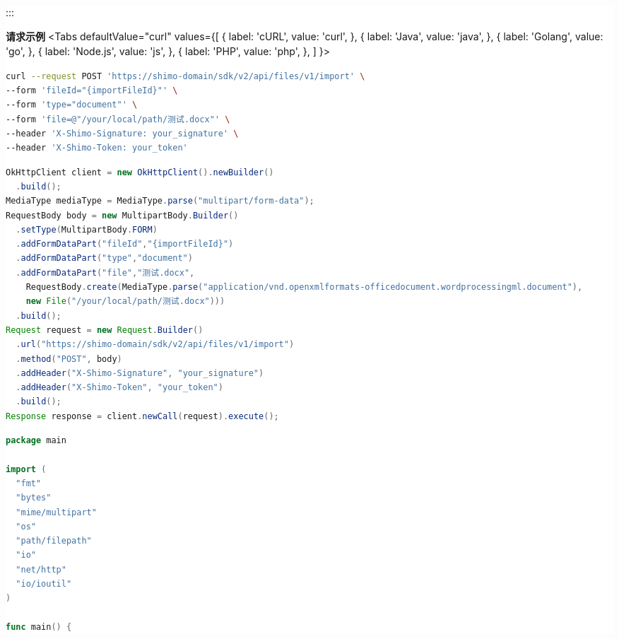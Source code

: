 :::

**请求示例**
<Tabs
defaultValue="curl"
values={[
{ label: 'cURL', value: 'curl', },
{ label: 'Java', value: 'java', },
{ label: 'Golang', value: 'go', },
{ label: 'Node.js', value: 'js', },
{ label: 'PHP', value: 'php', },
]
}>
<TabItem value="curl">

```bash
curl --request POST 'https://shimo-domain/sdk/v2/api/files/v1/import' \
--form 'fileId="{importFileId}"' \
--form 'type="document"' \
--form 'file=@"/your/local/path/测试.docx"' \
--header 'X-Shimo-Signature: your_signature' \
--header 'X-Shimo-Token: your_token'
```

</TabItem>
<TabItem value="java">

```java
OkHttpClient client = new OkHttpClient().newBuilder()
  .build();
MediaType mediaType = MediaType.parse("multipart/form-data");
RequestBody body = new MultipartBody.Builder()
  .setType(MultipartBody.FORM)
  .addFormDataPart("fileId","{importFileId}")
  .addFormDataPart("type","document")
  .addFormDataPart("file","测试.docx",
    RequestBody.create(MediaType.parse("application/vnd.openxmlformats-officedocument.wordprocessingml.document"),
    new File("/your/local/path/测试.docx")))
  .build();
Request request = new Request.Builder()
  .url("https://shimo-domain/sdk/v2/api/files/v1/import")
  .method("POST", body)
  .addHeader("X-Shimo-Signature", "your_signature")
  .addHeader("X-Shimo-Token", "your_token")
  .build();
Response response = client.newCall(request).execute();
```

</TabItem>
<TabItem value="go">

```go
package main

import (
  "fmt"
  "bytes"
  "mime/multipart"
  "os"
  "path/filepath"
  "io"
  "net/http"
  "io/ioutil"
)

func main() {
```